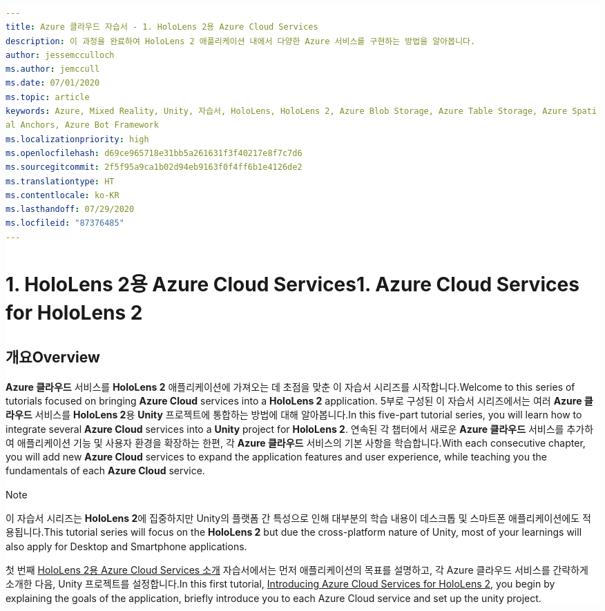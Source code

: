 ```yaml
---
title: Azure 클라우드 자습서 - 1. HoloLens 2용 Azure Cloud Services
description: 이 과정을 완료하여 HoloLens 2 애플리케이션 내에서 다양한 Azure 서비스를 구현하는 방법을 알아봅니다.
author: jessemcculloch
ms.author: jemccull
ms.date: 07/01/2020
ms.topic: article
keywords: Azure, Mixed Reality, Unity, 자습서, HoloLens, HoloLens 2, Azure Blob Storage, Azure Table Storage, Azure Spatial Anchors, Azure Bot Framework
ms.localizationpriority: high
ms.openlocfilehash: d69ce965718e31bb5a261631f3f40217e8f7c7d6
ms.sourcegitcommit: 2f5f95a9ca1b02d94eb9163f0f4ff6b1e4126de2
ms.translationtype: HT
ms.contentlocale: ko-KR
ms.lasthandoff: 07/29/2020
ms.locfileid: "87376485"
---
```

# <a name="1-azure-cloud-services-for-hololens-2"></a><span data-ttu-id="ff28d-105">1. HoloLens 2용 Azure Cloud Services</span><span class="sxs-lookup"><span data-stu-id="ff28d-105">1. Azure Cloud Services for HoloLens 2</span></span>

## <a name="overview"></a><span data-ttu-id="ff28d-106">개요</span><span class="sxs-lookup"><span data-stu-id="ff28d-106">Overview</span></span>

<span data-ttu-id="ff28d-107">**Azure 클라우드** 서비스를 **HoloLens 2** 애플리케이션에 가져오는 데 초점을 맞춘 이 자습서 시리즈를 시작합니다.</span><span class="sxs-lookup"><span data-stu-id="ff28d-107">Welcome to this series of tutorials focused on bringing **Azure Cloud** services into a **HoloLens 2** application.</span></span> <span data-ttu-id="ff28d-108">5부로 구성된 이 자습서 시리즈에서는 여러 **Azure 클라우드** 서비스를 **HoloLens 2**용 **Unity** 프로젝트에 통합하는 방법에 대해 알아봅니다.</span><span class="sxs-lookup"><span data-stu-id="ff28d-108">In this five-part tutorial series, you will learn how to integrate several **Azure Cloud** services into a **Unity** project for **HoloLens 2**.</span></span> <span data-ttu-id="ff28d-109">연속된 각 챕터에서 새로운 **Azure 클라우드** 서비스를 추가하여 애플리케이션 기능 및 사용자 환경을 확장하는 한편, 각 **Azure 클라우드** 서비스의 기본 사항을 학습합니다.</span><span class="sxs-lookup"><span data-stu-id="ff28d-109">With each consecutive chapter, you will add new **Azure Cloud** services to expand the application features and user experience, while teaching you the fundamentals of each **Azure Cloud** service.</span></span>

> [!NOTE]
> <span data-ttu-id="ff28d-110">이 자습서 시리즈는 **HoloLens 2**에 집중하지만 Unity의 플랫폼 간 특성으로 인해 대부분의 학습 내용이 데스크톱 및 스마트폰 애플리케이션에도 적용됩니다.</span><span class="sxs-lookup"><span data-stu-id="ff28d-110">This tutorial series will focus on the **HoloLens 2** but due the cross-platform nature of Unity, most of your learnings will also apply for Desktop and Smartphone applications.</span></span>

<span data-ttu-id="ff28d-111">첫 번째 [HoloLens 2용 Azure Cloud Services 소개](mr-learning-azure-01.md) 자습서에서는 먼저 애플리케이션의 목표를 설명하고, 각 Azure 클라우드 서비스를 간략하게 소개한 다음, Unity 프로젝트를 설정합니다.</span><span class="sxs-lookup"><span data-stu-id="ff28d-111">In this first tutorial, [Introducing Azure Cloud Services for HoloLens 2](mr-learning-azure-01.md), you begin by explaining the goals of the application, briefly introduce you to each Azure Cloud service and set up the unity project.</span></span>
